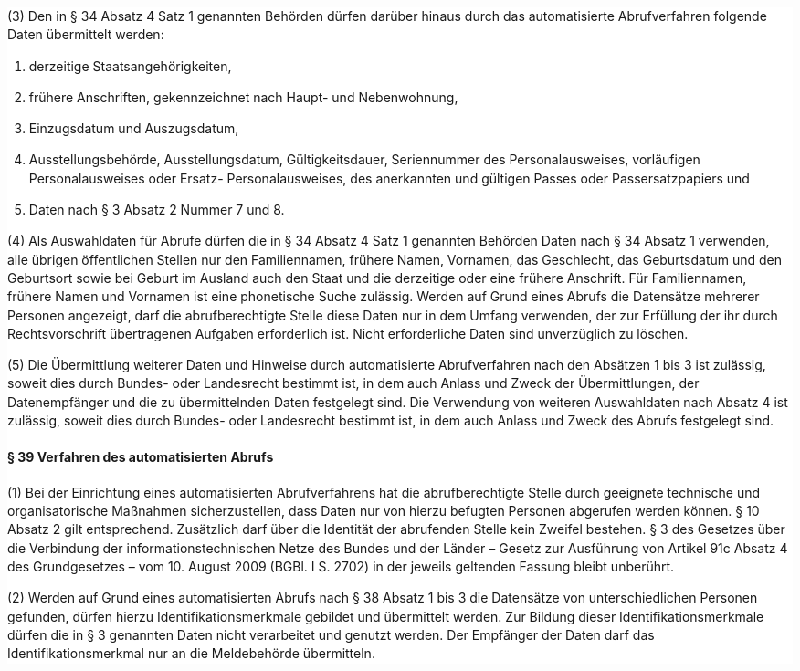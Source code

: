 (3) Den in § 34 Absatz 4 Satz 1 genannten Behörden dürfen darüber
hinaus durch das automatisierte Abrufverfahren folgende Daten
übermittelt werden:

1.  derzeitige Staatsangehörigkeiten,


2.  frühere Anschriften, gekennzeichnet nach Haupt- und Nebenwohnung,


3.  Einzugsdatum und Auszugsdatum,


4.  Ausstellungsbehörde, Ausstellungsdatum, Gültigkeitsdauer, Seriennummer
    des Personalausweises, vorläufigen Personalausweises oder Ersatz-
    Personalausweises, des anerkannten und gültigen Passes oder
    Passersatzpapiers und


5.  Daten nach § 3 Absatz 2 Nummer 7 und 8.




(4) Als Auswahldaten für Abrufe dürfen die in § 34 Absatz 4 Satz 1
genannten Behörden Daten nach § 34 Absatz 1 verwenden, alle übrigen
öffentlichen Stellen nur den Familiennamen, frühere Namen, Vornamen,
das Geschlecht, das Geburtsdatum und den Geburtsort sowie bei Geburt
im Ausland auch den Staat und die derzeitige oder eine frühere
Anschrift. Für Familiennamen, frühere Namen und Vornamen ist eine
phonetische Suche zulässig. Werden auf Grund eines Abrufs die
Datensätze mehrerer Personen angezeigt, darf die abrufberechtigte
Stelle diese Daten nur in dem Umfang verwenden, der zur Erfüllung der
ihr durch Rechtsvorschrift übertragenen Aufgaben erforderlich ist.
Nicht erforderliche Daten sind unverzüglich zu löschen.

(5) Die Übermittlung weiterer Daten und Hinweise durch automatisierte
Abrufverfahren nach den Absätzen 1 bis 3 ist zulässig, soweit dies
durch Bundes- oder Landesrecht bestimmt ist, in dem auch Anlass und
Zweck der Übermittlungen, der Datenempfänger und die zu übermittelnden
Daten festgelegt sind. Die Verwendung von weiteren Auswahldaten nach
Absatz 4 ist zulässig, soweit dies durch Bundes- oder Landesrecht
bestimmt ist, in dem auch Anlass und Zweck des Abrufs festgelegt sind.


#### § 39 Verfahren des automatisierten Abrufs

(1) Bei der Einrichtung eines automatisierten Abrufverfahrens hat die
abrufberechtigte Stelle durch geeignete technische und
organisatorische Maßnahmen sicherzustellen, dass Daten nur von hierzu
befugten Personen abgerufen werden können. § 10 Absatz 2 gilt
entsprechend. Zusätzlich darf über die Identität der abrufenden Stelle
kein Zweifel bestehen. § 3 des Gesetzes über die Verbindung der
informationstechnischen Netze des Bundes und der Länder – Gesetz zur
Ausführung von Artikel 91c Absatz 4 des Grundgesetzes – vom 10. August
2009 (BGBl. I S. 2702) in der jeweils geltenden Fassung bleibt
unberührt.

(2) Werden auf Grund eines automatisierten Abrufs nach § 38 Absatz 1
bis 3 die Datensätze von unterschiedlichen Personen gefunden, dürfen
hierzu Identifikationsmerkmale gebildet und übermittelt werden. Zur
Bildung dieser Identifikationsmerkmale dürfen die in § 3 genannten
Daten nicht verarbeitet und genutzt werden. Der Empfänger der Daten
darf das Identifikationsmerkmal nur an die Meldebehörde übermitteln.
